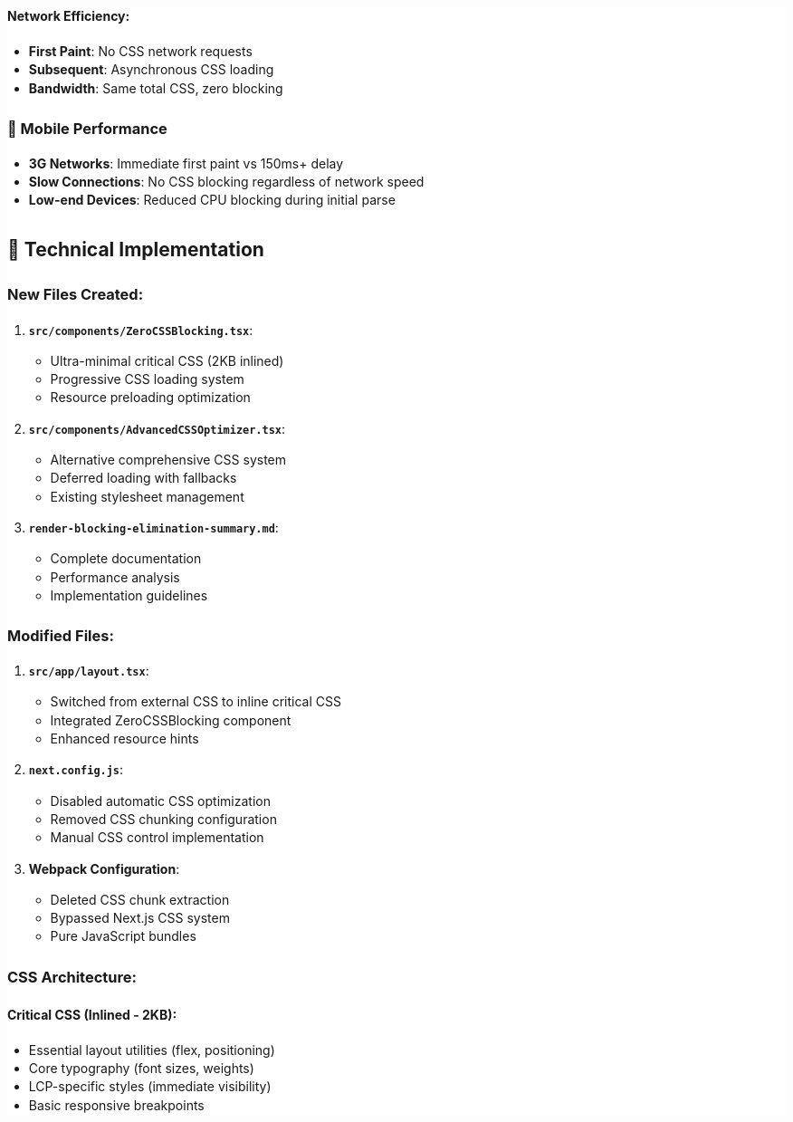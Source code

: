 #### **Network Efficiency:**
- **First Paint**: No CSS network requests
- **Subsequent**: Asynchronous CSS loading
- **Bandwidth**: Same total CSS, zero blocking

### **📱 Mobile Performance**
- **3G Networks**: Immediate first paint vs 150ms+ delay
- **Slow Connections**: No CSS blocking regardless of network speed
- **Low-end Devices**: Reduced CPU blocking during initial parse

## 🔧 **Technical Implementation**

### **New Files Created:**

1. **`src/components/ZeroCSSBlocking.tsx`**:
   - Ultra-minimal critical CSS (2KB inlined)
   - Progressive CSS loading system
   - Resource preloading optimization

2. **`src/components/AdvancedCSSOptimizer.tsx`**:
   - Alternative comprehensive CSS system
   - Deferred loading with fallbacks
   - Existing stylesheet management

3. **`render-blocking-elimination-summary.md`**:
   - Complete documentation
   - Performance analysis
   - Implementation guidelines

### **Modified Files:**

1. **`src/app/layout.tsx`**:
   - Switched from external CSS to inline critical CSS
   - Integrated ZeroCSSBlocking component
   - Enhanced resource hints

2. **`next.config.js`**:
   - Disabled automatic CSS optimization
   - Removed CSS chunking configuration
   - Manual CSS control implementation

3. **Webpack Configuration**:
   - Deleted CSS chunk extraction
   - Bypassed Next.js CSS system
   - Pure JavaScript bundles

### **CSS Architecture:**

#### **Critical CSS (Inlined - 2KB)**:
- Essential layout utilities (flex, positioning)
- Core typography (font sizes, weights)  
- LCP-specific styles (immediate visibility)
- Basic responsive breakpoints
